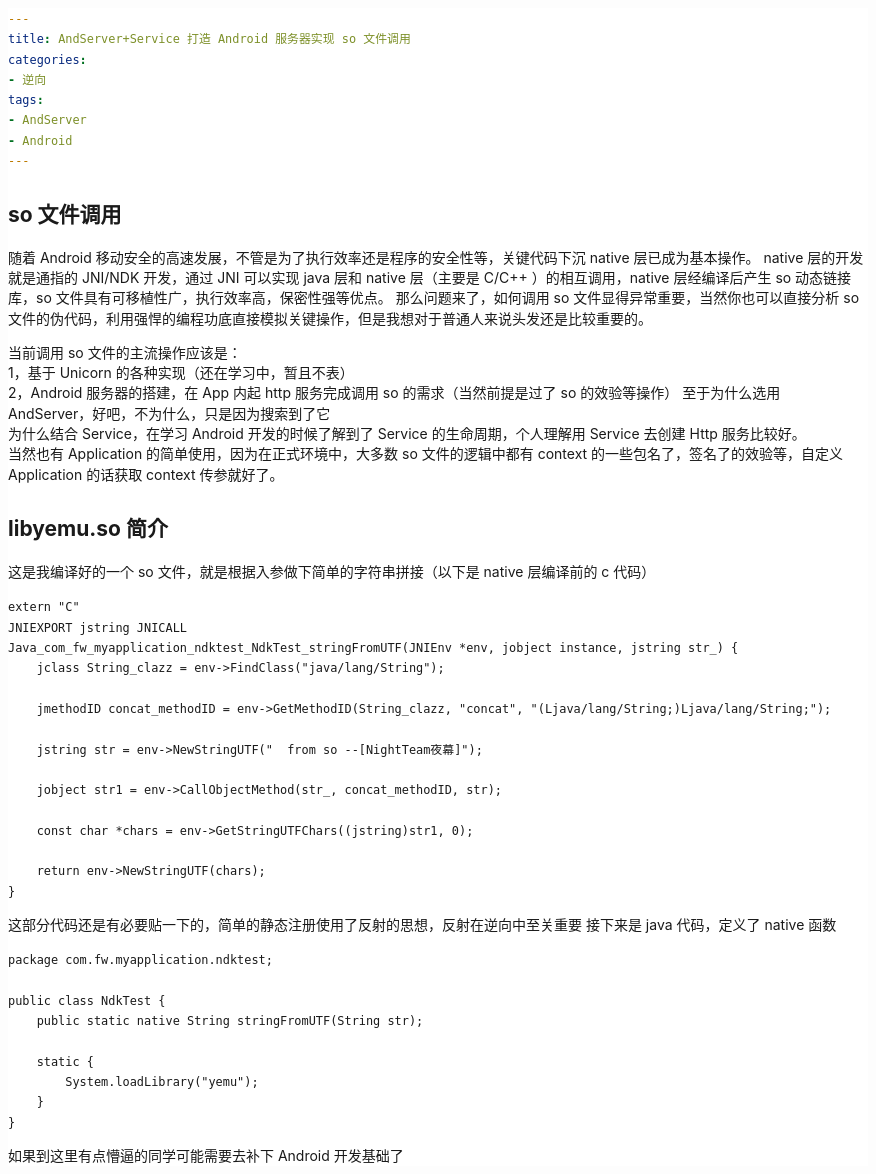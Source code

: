 ```yaml
---
title: AndServer+Service 打造 Android 服务器实现 so 文件调用
categories:
- 逆向
tags:
- AndServer
- Android
---
```


## so 文件调用

随着 Android 移动安全的高速发展，不管是为了执行效率还是程序的安全性等，关键代码下沉 native 层已成为基本操作。
native 层的开发就是通指的 JNI/NDK 开发，通过 JNI 可以实现 java 层和 native 层（主要是 C/C++ ）的相互调用，native 层经编译后产生 so 动态链接库，so 文件具有可移植性广，执行效率高，保密性强等优点。
那么问题来了，如何调用 so 文件显得异常重要，当然你也可以直接分析 so 文件的伪代码，利用强悍的编程功底直接模拟关键操作，但是我想对于普通人来说头发还是比较重要的。  


当前调用 so 文件的主流操作应该是：  
1，基于 Unicorn 的各种实现（还在学习中，暂且不表）  
2，Android 服务器的搭建，在 App 内起 http 服务完成调用 so 的需求（当然前提是过了 so 的效验等操作）
至于为什么选用 AndServer，好吧，不为什么，只是因为搜索到了它  
为什么结合 Service，在学习 Android 开发的时候了解到了 Service 的生命周期，个人理解用 Service 去创建 Http 服务比较好。  
当然也有 Application 的简单使用，因为在正式环境中，大多数 so 文件的逻辑中都有 context 的一些包名了，签名了的效验等，自定义 Application 的话获取 context 传参就好了。

## libyemu.so 简介

这是我编译好的一个 so 文件，就是根据入参做下简单的字符串拼接（以下是 native 层编译前的 c 代码）
```
extern "C"
JNIEXPORT jstring JNICALL
Java_com_fw_myapplication_ndktest_NdkTest_stringFromUTF(JNIEnv *env, jobject instance, jstring str_) {
    jclass String_clazz = env->FindClass("java/lang/String");

    jmethodID concat_methodID = env->GetMethodID(String_clazz, "concat", "(Ljava/lang/String;)Ljava/lang/String;");

    jstring str = env->NewStringUTF("  from so --[NightTeam夜幕]");

    jobject str1 = env->CallObjectMethod(str_, concat_methodID, str);

    const char *chars = env->GetStringUTFChars((jstring)str1, 0);

    return env->NewStringUTF(chars);
}
```
这部分代码还是有必要贴一下的，简单的静态注册使用了反射的思想，反射在逆向中至关重要
接下来是 java 代码，定义了 native 函数
```
package com.fw.myapplication.ndktest;

public class NdkTest {
    public static native String stringFromUTF(String str);

    static {
        System.loadLibrary("yemu");
    }
}
```
如果到这里有点懵逼的同学可能需要去补下 Android 开发基础了
